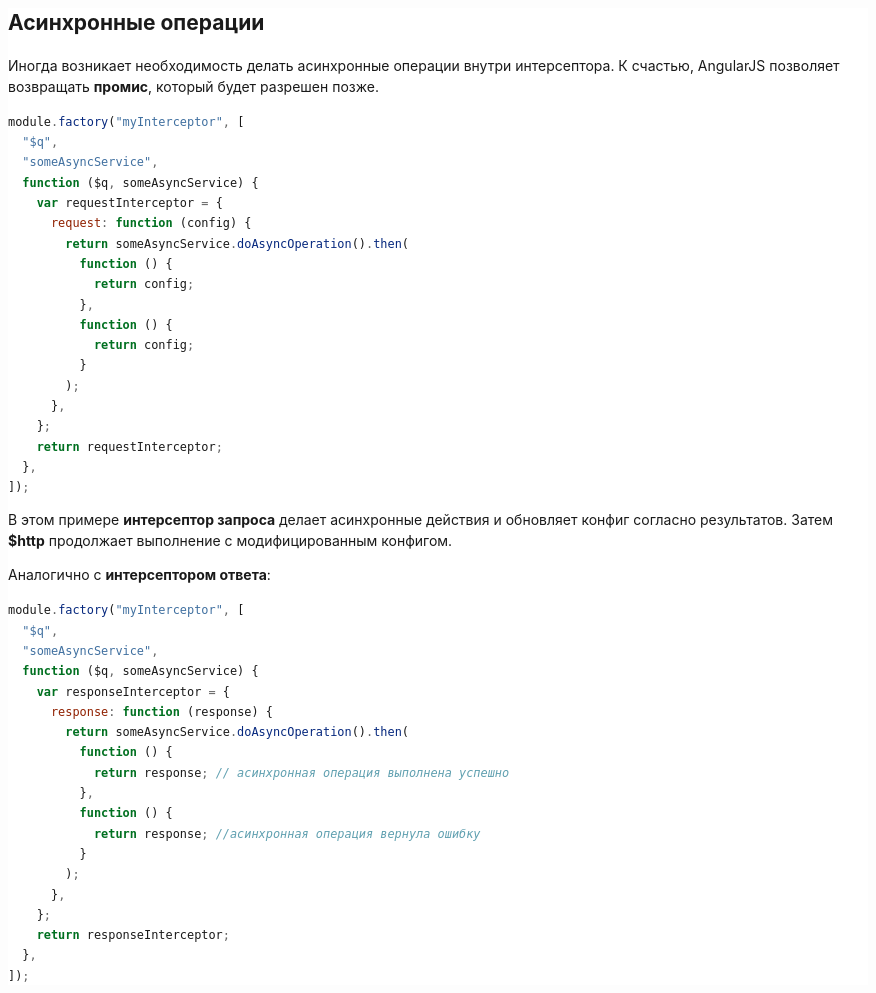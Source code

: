 ## Асинхронные операции

Иногда возникает необходимость делать асинхронные операции внутри интерсептора. К счастью, AngularJS позволяет возвращать **промис**, который будет разрешен позже.

```javascript
module.factory("myInterceptor", [
  "$q",
  "someAsyncService",
  function ($q, someAsyncService) {
    var requestInterceptor = {
      request: function (config) {
        return someAsyncService.doAsyncOperation().then(
          function () {
            return config;
          },
          function () {
            return config;
          }
        );
      },
    };
    return requestInterceptor;
  },
]);
```

В этом примере **интерсептор запроса** делает асинхронные действия и обновляет конфиг согласно результатов. Затем **\$http** продолжает выполнение с модифицированным конфигом.

Аналогично с **интерсептором ответа**:

```javascript
module.factory("myInterceptor", [
  "$q",
  "someAsyncService",
  function ($q, someAsyncService) {
    var responseInterceptor = {
      response: function (response) {
        return someAsyncService.doAsyncOperation().then(
          function () {
            return response; // асинхронная операция выполнена успешно
          },
          function () {
            return response; //асинхронная операция вернула ошибку
          }
        );
      },
    };
    return responseInterceptor;
  },
]);
```
